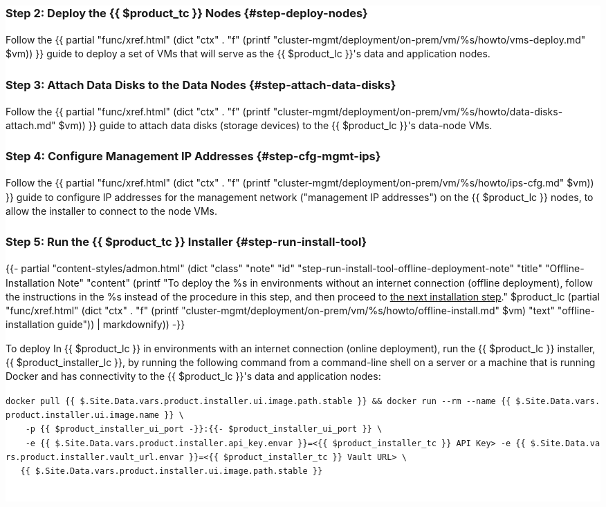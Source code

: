 
### Step 2: Deploy the {{ $product_tc }} Nodes {#step-deploy-nodes}

Follow the {{ partial "func/xref.html" (dict "ctx" . "f" (printf "cluster-mgmt/deployment/on-prem/vm/%s/howto/vms-deploy.md" $vm)) }} guide to deploy a set of VMs that will serve as the {{ $product_lc }}'s data and application nodes.


### Step 3: Attach Data Disks to the Data Nodes {#step-attach-data-disks}

Follow the {{ partial "func/xref.html" (dict "ctx" . "f" (printf "cluster-mgmt/deployment/on-prem/vm/%s/howto/data-disks-attach.md" $vm)) }} guide to attach data disks (storage devices) to the {{ $product_lc }}'s data-node VMs.


### Step 4: Configure Management IP Addresses {#step-cfg-mgmt-ips}

Follow the {{ partial "func/xref.html" (dict "ctx" . "f" (printf "cluster-mgmt/deployment/on-prem/vm/%s/howto/ips-cfg.md" $vm)) }} guide to configure IP addresses for the management network ("management IP addresses") on the {{ $product_lc }} nodes, to allow the installer to connect to the node VMs.


### Step 5: Run the {{ $product_tc }} Installer {#step-run-install-tool}

{{- partial "content-styles/admon.html" (dict "class" "note" "id" "step-run-install-tool-offline-deployment-note" "title" "Offline-Installation Note" "content" (printf "To deploy the %s in environments without an internet connection (offline deployment), follow the instructions in the %s instead of the procedure in this step, and then proceed to [the next installation step](#step-access-installer-ui)."  $product_lc (partial "func/xref.html" (dict "ctx" . "f" (printf "cluster-mgmt/deployment/on-prem/vm/%s/howto/offline-install.md" $vm) "text" "offline-installation guide")) | markdownify)) -}}

To deploy In {{ $product_lc }} in environments with an internet connection (online deployment), run the {{ $product_lc }} installer, {{ $product_installer_lc }}, by running the following command from a command-line shell on a server or a machine that is running Docker and has connectivity to the {{ $product_lc }}'s data and application nodes:

<div class="highlight"><pre class="chroma"><code class="language-sh" data-lang="sh">docker pull {{ $.Site.Data.vars.product.installer.ui.image.path.stable }} && docker run --rm --name {{ $.Site.Data.vars.product.installer.ui.image.name }} \
    -p {{ $product_installer_ui_port -}}:{{- $product_installer_ui_port }} \
    -e {{ $.Site.Data.vars.product.installer.api_key.envar }}=<{{ $product_installer_tc }} API Key> -e {{ $.Site.Data.vars.product.installer.vault_url.envar }}=<{{ $product_installer_tc }} Vault URL> \
   {{ $.Site.Data.vars.product.installer.ui.image.path.stable }}
</code></pre>
</div>


<br/>

<dl>
  